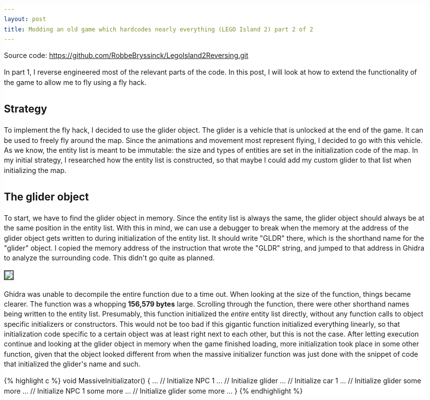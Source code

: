 ```yaml
---
layout: post
title: Modding an old game which hardcodes nearly everything (LEGO Island 2) part 2 of 2
---
```


Source code: https://github.com/RobbeBryssinck/LegoIsland2Reversing.git

In part 1, I reverse engineered most of the relevant parts of the code. In this post, I will look at how to extend the functionality of the game to allow me to fly using a fly hack.

## Strategy

To implement the fly hack, I decided to use the glider object. The glider is a vehicle that is unlocked at the end of the game. It can be used to freely fly around the map. Since the animations and movement most represent flying, I decided to go with this vehicle. As we know, the entity list is meant to be immutable: the size and types of entities are set in the initialization code of the map. In my initial strategy, I researched how the entity list is constructed, so that maybe I could add my custom glider to that list when initializing the map.

## The glider object

To start, we have to find the glider object in memory. Since the entity list is always the same, the glider object should always be at the same position in the entity list. With this in mind, we can use a debugger to break when the memory at the address of the glider object gets written to during initialization of the entity list. It should write "GLDR" there, which is the shorthand name for the "glider" object. I copied the memory address of the instruction that wrote the "GLDR" string, and jumped to that address in Ghidra to analyze the surrounding code. This didn't go quite as planned.

<a href="{{ site.baseurl }}/images/LegoIsland2/GhidraCrash.png"><img src="{{ site.baseurl }}/images/LegoIsland2/GhidraCrash.png" style="border: 2px solid #555;" /></a>

Ghidra was unable to decompile the entire function due to a time out. When looking at the size of the function, things became clearer. The function was a whopping **156,579 bytes** large. Scrolling through the function, there were other shorthand names being written to the entity list. Presumably, this function initialized the *entire* entity list directly, without any function calls to object specific initializers or constructors. This would not be too bad if this gigantic function initialized everything linearly, so that initialization code specific to a certain object was at least right next to each other, but this is not the case. After letting execution continue and looking at the glider object in memory when the game finished loading, more initialization took place in some other function, given that the object looked different from when the massive initializer function was just done with the snippet of code that initialized the glider's name and such.

{% highlight c %}
void MassiveInitializator()
{
    ...
    // Initialize NPC 1
    ...
    // Initialize glider
    ...
    // Initialize car 1
    ...
    // Initialize glider some more
    ...
    // Initialize NPC 1 some more
    ...
    // Initialize glider some more
    ...
}
{% endhighlight %}
